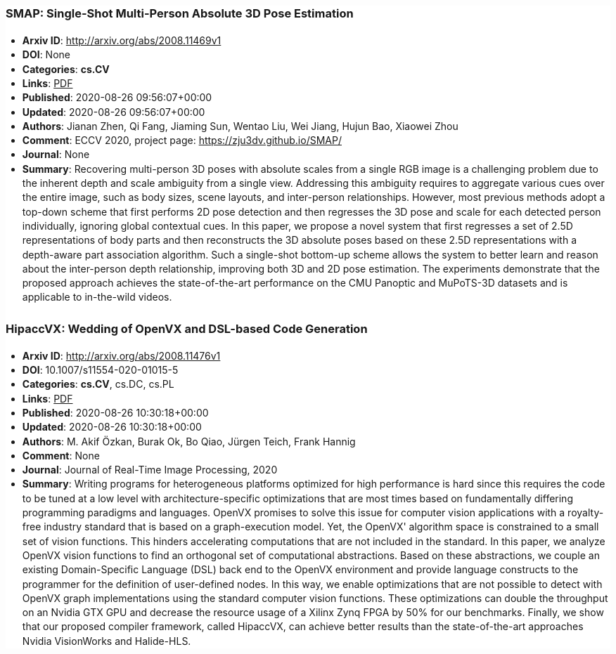 

### SMAP: Single-Shot Multi-Person Absolute 3D Pose Estimation
- **Arxiv ID**: http://arxiv.org/abs/2008.11469v1
- **DOI**: None
- **Categories**: **cs.CV**
- **Links**: [PDF](http://arxiv.org/pdf/2008.11469v1)
- **Published**: 2020-08-26 09:56:07+00:00
- **Updated**: 2020-08-26 09:56:07+00:00
- **Authors**: Jianan Zhen, Qi Fang, Jiaming Sun, Wentao Liu, Wei Jiang, Hujun Bao, Xiaowei Zhou
- **Comment**: ECCV 2020, project page: https://zju3dv.github.io/SMAP/
- **Journal**: None
- **Summary**: Recovering multi-person 3D poses with absolute scales from a single RGB image is a challenging problem due to the inherent depth and scale ambiguity from a single view. Addressing this ambiguity requires to aggregate various cues over the entire image, such as body sizes, scene layouts, and inter-person relationships. However, most previous methods adopt a top-down scheme that first performs 2D pose detection and then regresses the 3D pose and scale for each detected person individually, ignoring global contextual cues. In this paper, we propose a novel system that first regresses a set of 2.5D representations of body parts and then reconstructs the 3D absolute poses based on these 2.5D representations with a depth-aware part association algorithm. Such a single-shot bottom-up scheme allows the system to better learn and reason about the inter-person depth relationship, improving both 3D and 2D pose estimation. The experiments demonstrate that the proposed approach achieves the state-of-the-art performance on the CMU Panoptic and MuPoTS-3D datasets and is applicable to in-the-wild videos.



### HipaccVX: Wedding of OpenVX and DSL-based Code Generation
- **Arxiv ID**: http://arxiv.org/abs/2008.11476v1
- **DOI**: 10.1007/s11554-020-01015-5
- **Categories**: **cs.CV**, cs.DC, cs.PL
- **Links**: [PDF](http://arxiv.org/pdf/2008.11476v1)
- **Published**: 2020-08-26 10:30:18+00:00
- **Updated**: 2020-08-26 10:30:18+00:00
- **Authors**: M. Akif Özkan, Burak Ok, Bo Qiao, Jürgen Teich, Frank Hannig
- **Comment**: None
- **Journal**: Journal of Real-Time Image Processing, 2020
- **Summary**: Writing programs for heterogeneous platforms optimized for high performance is hard since this requires the code to be tuned at a low level with architecture-specific optimizations that are most times based on fundamentally differing programming paradigms and languages. OpenVX promises to solve this issue for computer vision applications with a royalty-free industry standard that is based on a graph-execution model. Yet, the OpenVX' algorithm space is constrained to a small set of vision functions. This hinders accelerating computations that are not included in the standard.   In this paper, we analyze OpenVX vision functions to find an orthogonal set of computational abstractions. Based on these abstractions, we couple an existing Domain-Specific Language (DSL) back end to the OpenVX environment and provide language constructs to the programmer for the definition of user-defined nodes. In this way, we enable optimizations that are not possible to detect with OpenVX graph implementations using the standard computer vision functions. These optimizations can double the throughput on an Nvidia GTX GPU and decrease the resource usage of a Xilinx Zynq FPGA by 50% for our benchmarks. Finally, we show that our proposed compiler framework, called HipaccVX, can achieve better results than the state-of-the-art approaches Nvidia VisionWorks and Halide-HLS.
